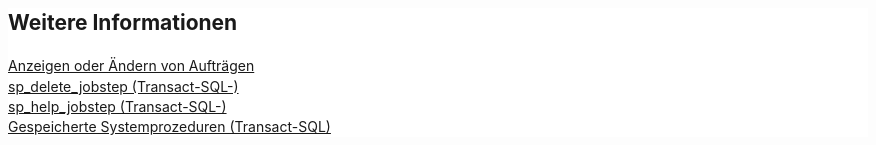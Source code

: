 ## <a name="see-also"></a>Weitere Informationen  
 [Anzeigen oder Ändern von Aufträgen](../../ssms/agent/view-or-modify-jobs.md)   
 [sp_delete_jobstep &#40;Transact-SQL-&#41;](../../relational-databases/system-stored-procedures/sp-delete-jobstep-transact-sql.md)   
 [sp_help_jobstep &#40;Transact-SQL-&#41;](../../relational-databases/system-stored-procedures/sp-help-jobstep-transact-sql.md)   
 [Gespeicherte Systemprozeduren &#40;Transact-SQL&#41;](../../relational-databases/system-stored-procedures/system-stored-procedures-transact-sql.md)  
  
  
